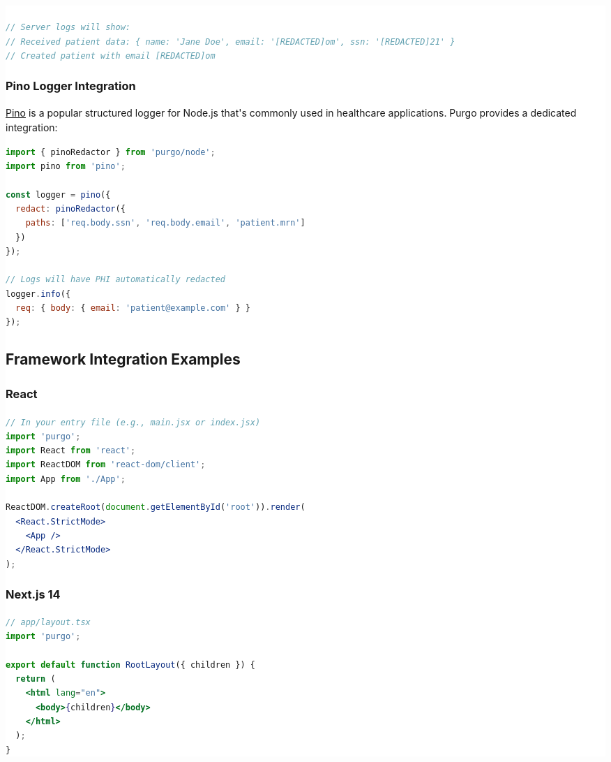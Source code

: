 ```js

// Server logs will show:
// Received patient data: { name: 'Jane Doe', email: '[REDACTED]om', ssn: '[REDACTED]21' }
// Created patient with email [REDACTED]om
```

### Pino Logger Integration

[Pino](https://github.com/pinojs/pino) is a popular structured logger for Node.js that's commonly used in healthcare applications. Purgo provides a dedicated integration:

```js
import { pinoRedactor } from 'purgo/node';
import pino from 'pino';

const logger = pino({
  redact: pinoRedactor({
    paths: ['req.body.ssn', 'req.body.email', 'patient.mrn']
  })
});

// Logs will have PHI automatically redacted
logger.info({
  req: { body: { email: 'patient@example.com' } }
});
```

## Framework Integration Examples

### React

```jsx
// In your entry file (e.g., main.jsx or index.jsx)
import 'purgo';
import React from 'react';
import ReactDOM from 'react-dom/client';
import App from './App';

ReactDOM.createRoot(document.getElementById('root')).render(
  <React.StrictMode>
    <App />
  </React.StrictMode>
);
```

### Next.js 14

```jsx
// app/layout.tsx
import 'purgo';

export default function RootLayout({ children }) {
  return (
    <html lang="en">
      <body>{children}</body>
    </html>
  );
}
```
